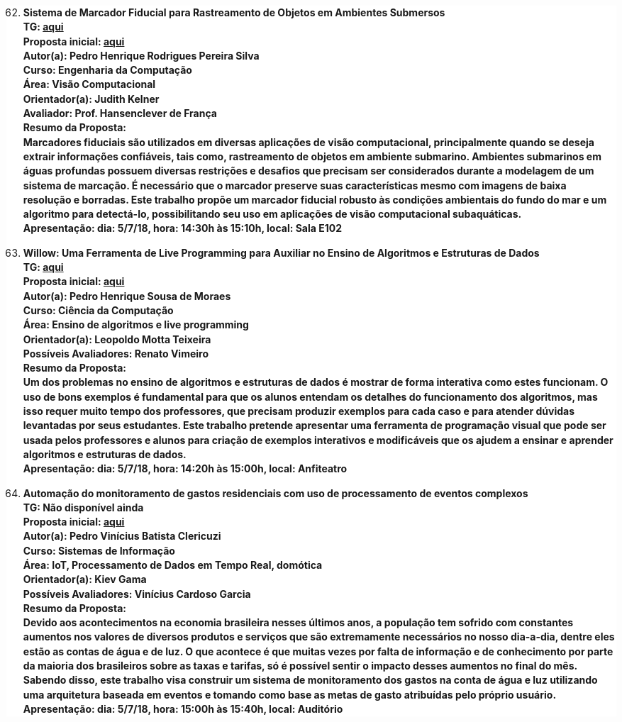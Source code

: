 62. **Sistema de Marcador Fiducial para Rastreamento de Objetos em Ambientes Submersos**  
    **TG: [aqui](https://www.cin.ufpe.br/~tg/2018-1/phrps-tg.pdf)**  
    **Proposta inicial: [aqui](https://drive.google.com/open?id=1leNPIOd4Q24VkFj4AOmUOruMMTGpAbWc)**  
    **Autor(a): Pedro Henrique Rodrigues Pereira Silva**  
    **Curso: Engenharia da Computação**  
    **Área: Visão Computacional**  
    **Orientador(a): Judith Kelner**  
    **Avaliador: Prof. Hansenclever de França**  
    **Resumo da Proposta:**  
    **Marcadores fiduciais são utilizados em diversas aplicações de visão computacional, principalmente quando se deseja extrair informações confiáveis, tais como, rastreamento de objetos em ambiente submarino. Ambientes submarinos em águas profundas possuem diversas restrições e desafios que precisam ser considerados durante a modelagem de um sistema de marcação. É necessário que o marcador preserve suas características mesmo com imagens de baixa resolução e borradas. Este trabalho propõe um marcador fiducial robusto às condições ambientais do fundo do mar e um algoritmo para detectá-lo, possibilitando seu uso em aplicações de visão computacional subaquáticas.**  
    **Apresentação: dia: 5/7/18, hora: 14:30h às 15:10h, local: Sala E102**

63. **Willow: Uma Ferramenta de Live Programming para Auxiliar no Ensino de Algoritmos e Estruturas de Dados**  
    **TG: [aqui](https://www.cin.ufpe.br/~tg/2018-1/phsm-tg.pdf)**  
    **Proposta inicial: [aqui](https://drive.google.com/open?id=10dfFZL_Dxq-YJsNG8qLtW_iQdTnEMXTK)**  
    **Autor(a): Pedro Henrique Sousa de Moraes**  
    **Curso: Ciência da Computação**  
    **Área: Ensino de algoritmos e live programming**  
    **Orientador(a): Leopoldo Motta Teixeira**  
    **Possíveis Avaliadores: Renato Vimeiro**  
    **Resumo da Proposta:**  
    **Um dos problemas no ensino de algoritmos e estruturas de dados é mostrar de forma interativa como estes funcionam. O uso de bons exemplos é fundamental para que os alunos entendam os detalhes do funcionamento dos algoritmos, mas isso requer muito tempo dos professores, que precisam produzir exemplos para cada caso e para atender dúvidas levantadas por seus estudantes. Este trabalho pretende apresentar uma ferramenta de programação visual que pode ser usada pelos professores e alunos para criação de exemplos interativos e modificáveis que os ajudem a ensinar e aprender algoritmos e estruturas de dados.**  
    **Apresentação: dia: 5/7/18, hora: 14:20h às 15:00h, local: Anfiteatro**

64. **Automação do monitoramento de gastos residenciais com uso de processamento de eventos complexos**  
    **TG: Não disponível ainda**  
    **Proposta inicial: [aqui](https://drive.google.com/open?id=13XzXJc3YHtsMfuJu4ObSnu5ZKnvJ_bh5)**  
    **Autor(a): Pedro Vinícius Batista Clericuzi**  
    **Curso: Sistemas de Informação**  
    **Área: IoT, Processamento de Dados em Tempo Real, domótica**  
    **Orientador(a): Kiev Gama**  
    **Possíveis Avaliadores: Vinícius Cardoso Garcia**  
    **Resumo da Proposta:**  
    **Devido aos acontecimentos na economia brasileira nesses últimos anos, a população tem sofrido com constantes aumentos nos valores de diversos produtos e serviços que são extremamente necessários no nosso dia-a-dia, dentre eles estão as contas de água e de luz. O que acontece é que muitas vezes por falta de informação e de conhecimento por parte da maioria dos brasileiros sobre as taxas e tarifas, só é possível sentir o impacto desses aumentos no final do mês. Sabendo disso, este trabalho visa construir um sistema de monitoramento dos gastos na conta de água e luz utilizando uma arquitetura baseada em eventos e tomando como base as metas de gasto atribuídas pelo próprio usuário.**  
    **Apresentação: dia: 5/7/18, hora: 15:00h às 15:40h, local: Auditório**
